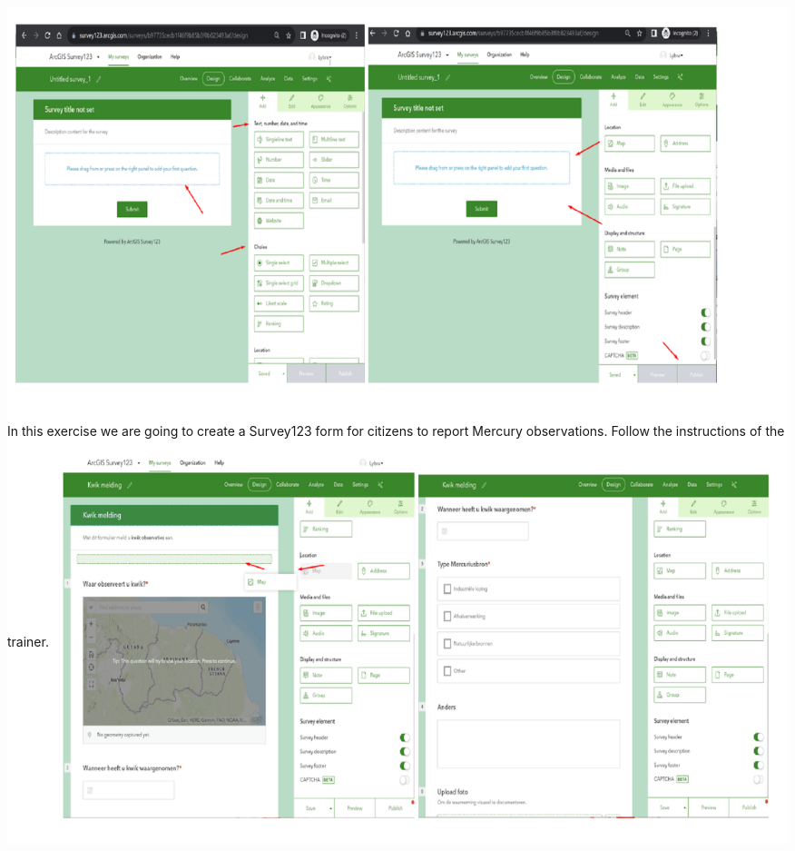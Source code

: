 <img align="center" src="../images/intro-arcgis-1/surveynocode.png"  vspace="10" width="800">

In this exercise we are going to create a Survey123 form for citizens to report Mercury observations.
Follow the instructions of the trainer.
<img align="center" src="../images/intro-arcgis-1/survey123kwikmelding.png"  vspace="10" width="800">
